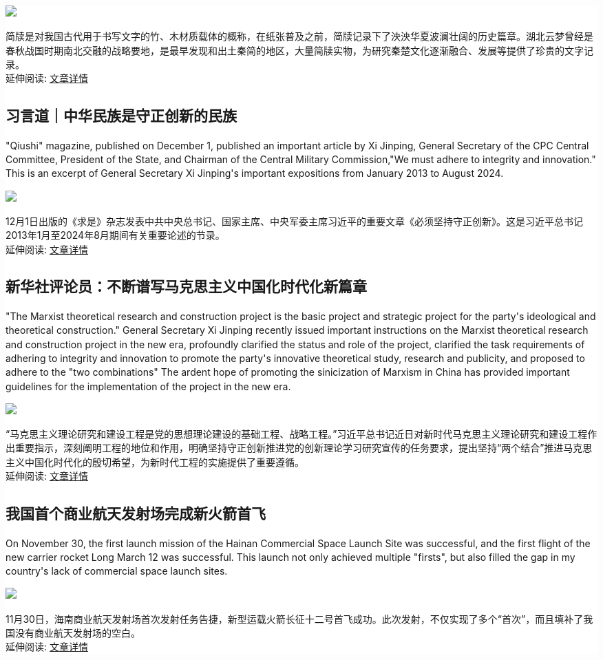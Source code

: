<img src="https://p4.img.cctvpic.com/photoworkspace/2024/12/01/2024120120084337894.jpg" />   

简牍是对我国古代用于书写文字的竹、木材质载体的概称，在纸张普及之前，简牍记录下了泱泱华夏波澜壮阔的历史篇章。湖北云梦曾经是春秋战国时期南北交融的战略要地，是最早发现和出土秦简的地区，大量简牍实物，为研究秦楚文化逐渐融合、发展等提供了珍贵的文字记录。   
延伸阅读: [文章详情](https://news.cctv.com/2024/12/01/ARTI8FpJojwp3CzAxJL7ubJQ241201.shtml)   

<qrcode title="【文化中国行】竹木载春秋 文脉承古今" image="https://p4.img.cctvpic.com/photoworkspace/2024/12/01/2024120120084337894.jpg" />   

## 习言道｜中华民族是守正创新的民族   
"Qiushi" magazine, published on December 1, published an important article by Xi Jinping, General Secretary of the CPC Central Committee, President of the State, and Chairman of the Central Military Commission,"We must adhere to integrity and innovation." This is an excerpt of General Secretary Xi Jinping's important expositions from January 2013 to August 2024.   

<img src="https://p4.img.cctvpic.com/photoworkspace/2024/12/01/2024120120081186033.png" />   

12月1日出版的《求是》杂志发表中共中央总书记、国家主席、中央军委主席习近平的重要文章《必须坚持守正创新》。这是习近平总书记2013年1月至2024年8月期间有关重要论述的节录。   
延伸阅读: [文章详情](https://news.cctv.com/2024/12/01/ARTIwdvzm1h6TzDiw2KEJyJw241201.shtml)   

<qrcode title="习言道｜中华民族是守正创新的民族" image="https://p4.img.cctvpic.com/photoworkspace/2024/12/01/2024120120081186033.png" />   

## 新华社评论员：不断谱写马克思主义中国化时代化新篇章   
"The Marxist theoretical research and construction project is the basic project and strategic project for the party's ideological and theoretical construction." General Secretary Xi Jinping recently issued important instructions on the Marxist theoretical research and construction project in the new era, profoundly clarified the status and role of the project, clarified the task requirements of adhering to integrity and innovation to promote the party's innovative theoretical study, research and publicity, and proposed to adhere to the "two combinations" The ardent hope of promoting the sinicization of Marxism in China has provided important guidelines for the implementation of the project in the new era.   

<img src="https://p1.img.cctvpic.com/photoworkspace/2024/12/01/2024120120051814188.png" />   

“马克思主义理论研究和建设工程是党的思想理论建设的基础工程、战略工程。”习近平总书记近日对新时代马克思主义理论研究和建设工程作出重要指示，深刻阐明工程的地位和作用，明确坚持守正创新推进党的创新理论学习研究宣传的任务要求，提出坚持“两个结合”推进马克思主义中国化时代化的殷切希望，为新时代工程的实施提供了重要遵循。   
延伸阅读: [文章详情](https://news.cctv.com/2024/12/01/ARTIwQKO56iuPdPJgSuWUyu9241201.shtml)   

<qrcode title="新华社评论员：不断谱写马克思主义中国化时代化新篇章" image="https://p1.img.cctvpic.com/photoworkspace/2024/12/01/2024120120051814188.png" />   

## 我国首个商业航天发射场完成新火箭首飞   
On November 30, the first launch mission of the Hainan Commercial Space Launch Site was successful, and the first flight of the new carrier rocket Long March 12 was successful. This launch not only achieved multiple "firsts", but also filled the gap in my country's lack of commercial space launch sites.   

<img src="https://p1.img.cctvpic.com/photoworkspace/2024/12/01/2024120119590617862.jpg" />   

11月30日，海南商业航天发射场首次发射任务告捷，新型运载火箭长征十二号首飞成功。此次发射，不仅实现了多个“首次”，而且填补了我国没有商业航天发射场的空白。   
延伸阅读: [文章详情](https://news.cctv.com/2024/12/01/ARTIn7g9aVMmTPA64gOkSul9241201.shtml)   

